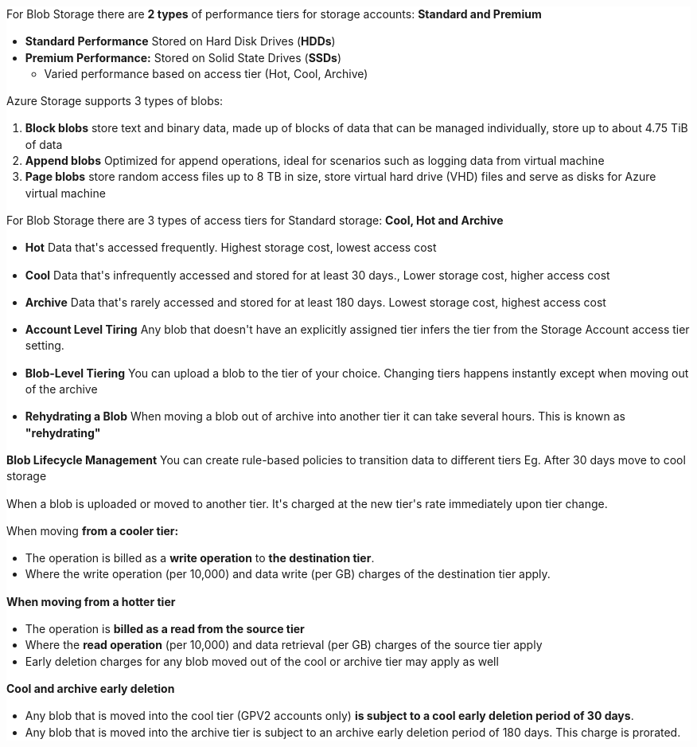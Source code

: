
For Blob Storage there are **2 types** of performance tiers for storage accounts: **Standard and Premium**

* **Standard Performance** Stored on Hard Disk Drives (**HDDs**)
* **Premium Performance:** Stored on Solid State Drives (**SSDs**)
	* Varied performance based on access tier (Hot, Cool, Archive)

Azure Storage supports 3 types of blobs:

1. **Block blobs** store text and binary data, made up of blocks of data that can be managed individually, store up to about 4.75 TiB of data
2. **Append blobs** Optimized for append operations, ideal for scenarios such as logging data from virtual machine
3. **Page blobs** store random access files up to 8 TB in size, store virtual hard drive (VHD) files and serve as disks for Azure virtual machine


For Blob Storage there are 3 types of access tiers for Standard storage: **Cool, Hot and Archive**


* **Hot** Data that's accessed frequently. Highest storage cost, lowest access cost
* **Cool** Data that's infrequently accessed and stored for at least 30 days., Lower storage cost, higher access cost
* **Archive** Data that's rarely accessed and stored for at least 180 days. Lowest storage cost, highest access cost

* **Account Level Tiring** Any blob that doesn't have an explicitly assigned tier infers the tier from the Storage Account access tier setting.
* **Blob-Level Tiering** You can upload a blob to the tier of your choice. Changing tiers happens instantly except when moving out of the archive
* **Rehydrating a Blob** When moving a blob out of archive into another tier it can take several hours. This is known as **"rehydrating"**


**Blob Lifecycle Management** You can create rule-based policies to transition data to different tiers Eg. After 30 days move to cool storage

When a blob is uploaded or moved to another tier. It's charged at the new tier's rate immediately upon tier change.

When moving **from a cooler tier:**

* The operation is billed as a **write operation** to **the destination tier**.
* Where the write operation (per 10,000) and data write (per GB) charges of the destination tier apply.

**When moving from a hotter tier**

* The operation is **billed as a read from the source tier**
* Where the **read operation** (per 10,000) and data retrieval (per GB) charges of the source tier apply
* Early deletion charges for any blob moved out of the cool or archive tier may apply as well

**Cool and archive early deletion**

* Any blob that is moved into the cool tier (GPV2 accounts only) **is subject to a cool early deletion period of 30 days**.
* Any blob that is moved into the archive tier is subject to an archive early deletion period of 180 days. This charge is prorated.
